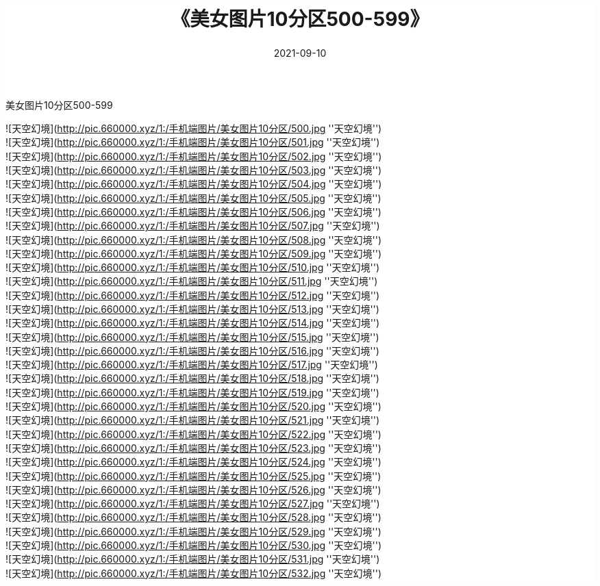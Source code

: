 ﻿---
layout: post
title:  《美女图片10分区500-599》
date:   2021-09-10
img: http://pic.660000.xyz/1:/手机端图片/美女图片10分区/000-5.jpg
categories: [美女, 性感, 泳衣]
---

美女图片10分区500-599


![天空幻境](http://pic.660000.xyz/1:/手机端图片/美女图片10分区/500.jpg ''天空幻境'') <br>
![天空幻境](http://pic.660000.xyz/1:/手机端图片/美女图片10分区/501.jpg ''天空幻境'') <br>
![天空幻境](http://pic.660000.xyz/1:/手机端图片/美女图片10分区/502.jpg ''天空幻境'') <br>
![天空幻境](http://pic.660000.xyz/1:/手机端图片/美女图片10分区/503.jpg ''天空幻境'') <br>
![天空幻境](http://pic.660000.xyz/1:/手机端图片/美女图片10分区/504.jpg ''天空幻境'') <br>
![天空幻境](http://pic.660000.xyz/1:/手机端图片/美女图片10分区/505.jpg ''天空幻境'') <br>
![天空幻境](http://pic.660000.xyz/1:/手机端图片/美女图片10分区/506.jpg ''天空幻境'') <br>
![天空幻境](http://pic.660000.xyz/1:/手机端图片/美女图片10分区/507.jpg ''天空幻境'') <br>
![天空幻境](http://pic.660000.xyz/1:/手机端图片/美女图片10分区/508.jpg ''天空幻境'') <br>
![天空幻境](http://pic.660000.xyz/1:/手机端图片/美女图片10分区/509.jpg ''天空幻境'') <br>
![天空幻境](http://pic.660000.xyz/1:/手机端图片/美女图片10分区/510.jpg ''天空幻境'') <br>
![天空幻境](http://pic.660000.xyz/1:/手机端图片/美女图片10分区/511.jpg ''天空幻境'') <br>
![天空幻境](http://pic.660000.xyz/1:/手机端图片/美女图片10分区/512.jpg ''天空幻境'') <br>
![天空幻境](http://pic.660000.xyz/1:/手机端图片/美女图片10分区/513.jpg ''天空幻境'') <br>
![天空幻境](http://pic.660000.xyz/1:/手机端图片/美女图片10分区/514.jpg ''天空幻境'') <br>
![天空幻境](http://pic.660000.xyz/1:/手机端图片/美女图片10分区/515.jpg ''天空幻境'') <br>
![天空幻境](http://pic.660000.xyz/1:/手机端图片/美女图片10分区/516.jpg ''天空幻境'') <br>
![天空幻境](http://pic.660000.xyz/1:/手机端图片/美女图片10分区/517.jpg ''天空幻境'') <br>
![天空幻境](http://pic.660000.xyz/1:/手机端图片/美女图片10分区/518.jpg ''天空幻境'') <br>
![天空幻境](http://pic.660000.xyz/1:/手机端图片/美女图片10分区/519.jpg ''天空幻境'') <br>
![天空幻境](http://pic.660000.xyz/1:/手机端图片/美女图片10分区/520.jpg ''天空幻境'') <br>
![天空幻境](http://pic.660000.xyz/1:/手机端图片/美女图片10分区/521.jpg ''天空幻境'') <br>
![天空幻境](http://pic.660000.xyz/1:/手机端图片/美女图片10分区/522.jpg ''天空幻境'') <br>
![天空幻境](http://pic.660000.xyz/1:/手机端图片/美女图片10分区/523.jpg ''天空幻境'') <br>
![天空幻境](http://pic.660000.xyz/1:/手机端图片/美女图片10分区/524.jpg ''天空幻境'') <br>
![天空幻境](http://pic.660000.xyz/1:/手机端图片/美女图片10分区/525.jpg ''天空幻境'') <br>
![天空幻境](http://pic.660000.xyz/1:/手机端图片/美女图片10分区/526.jpg ''天空幻境'') <br>
![天空幻境](http://pic.660000.xyz/1:/手机端图片/美女图片10分区/527.jpg ''天空幻境'') <br>
![天空幻境](http://pic.660000.xyz/1:/手机端图片/美女图片10分区/528.jpg ''天空幻境'') <br>
![天空幻境](http://pic.660000.xyz/1:/手机端图片/美女图片10分区/529.jpg ''天空幻境'') <br>
![天空幻境](http://pic.660000.xyz/1:/手机端图片/美女图片10分区/530.jpg ''天空幻境'') <br>
![天空幻境](http://pic.660000.xyz/1:/手机端图片/美女图片10分区/531.jpg ''天空幻境'') <br>
![天空幻境](http://pic.660000.xyz/1:/手机端图片/美女图片10分区/532.jpg ''天空幻境'') <br>